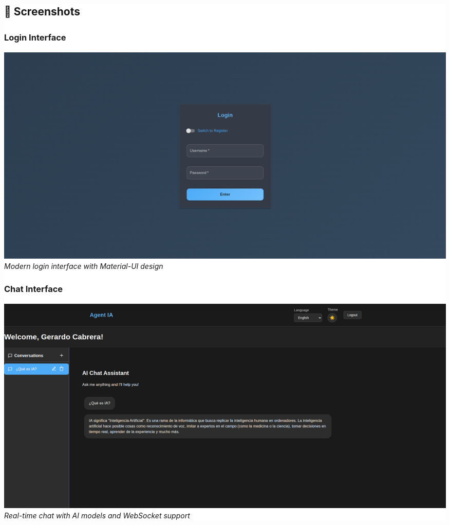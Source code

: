 ## 📸 Screenshots

### Login Interface
![Login Interface](docs/screenshots/login.png)
*Modern login interface with Material-UI design*

### Chat Interface
![Chat Interface](docs/screenshots/chat.png)
*Real-time chat with AI models and WebSocket support*
